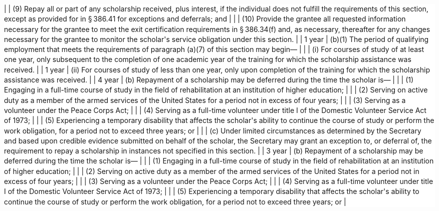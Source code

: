 |            |               (9) Repay all or part of any scholarship received, plus interest, if the individual does not fulfill the requirements of this section, except as provided for in &#167;&#8201;386.41 for exceptions and deferrals; and                                                                         |
|            |               (10) Provide the grantee all requested information necessary for the grantee to meet the exit certification requirements in &#167;&#8201;386.34(f) and, as necessary, thereafter for any changes necessary for the grantee to monitor the scholar's service obligation under this section.     |
| 1 year     | (b)(1) The period of qualifying employment that meets the requirements of paragraph (a)(7) of this section may begin&#8212;                                                                                                                                                                                  |
|            |               (i) For courses of study of at least one year, only subsequent to the completion of one academic year of the training for which the scholarship assistance was received.                                                                                                                       |
| 1 year     | (ii) For courses of study of less than one year, only upon completion of the training for which the scholarship assistance was received.                                                                                                                                                                     |
| 4 year     | (b) Repayment of a scholarship may be deferred during the time the scholar is&#8212;                                                                                                                                                                                                                         |
|            |               (1) Engaging in a full-time course of study in the field of rehabilitation at an institution of higher education;                                                                                                                                                                              |
|            |               (2) Serving on active duty as a member of the armed services of the United States for a period not in excess of four years;                                                                                                                                                                    |
|            |               (3) Serving as a volunteer under the Peace Corps Act;                                                                                                                                                                                                                                          |
|            |               (4) Serving as a full-time volunteer under title I of the Domestic Volunteer Service Act of 1973;                                                                                                                                                                                              |
|            |               (5) Experiencing a temporary disability that affects the scholar's ability to continue the course of study or perform the work obligation, for a period not to exceed three years; or                                                                                                          |
|            |               (c) Under limited circumstances as determined by the Secretary and based upon credible evidence submitted on behalf of the scholar, the Secretary may grant an exception to, or deferral of, the requirement to repay a scholarship in instances not specified in this section.                |
| 3 year     | (b) Repayment of a scholarship may be deferred during the time the scholar is&#8212;                                                                                                                                                                                                                         |
|            |               (1) Engaging in a full-time course of study in the field of rehabilitation at an institution of higher education;                                                                                                                                                                              |
|            |               (2) Serving on active duty as a member of the armed services of the United States for a period not in excess of four years;                                                                                                                                                                    |
|            |               (3) Serving as a volunteer under the Peace Corps Act;                                                                                                                                                                                                                                          |
|            |               (4) Serving as a full-time volunteer under title I of the Domestic Volunteer Service Act of 1973;                                                                                                                                                                                              |
|            |               (5) Experiencing a temporary disability that affects the scholar's ability to continue the course of study or perform the work obligation, for a period not to exceed three years; or                                                                                                          |